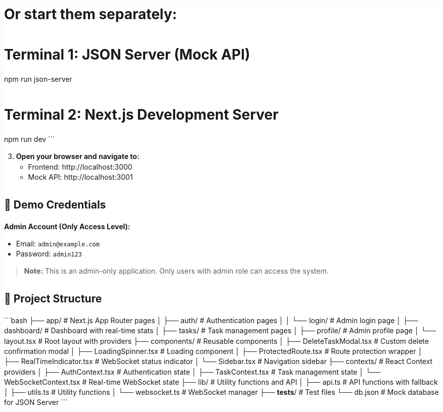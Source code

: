 # Or start them separately:
# Terminal 1: JSON Server (Mock API)
npm run json-server

# Terminal 2: Next.js Development Server
npm run dev
\`\`\`

3. **Open your browser and navigate to:**
   - Frontend: http://localhost:3000
   - Mock API: http://localhost:3001

## 🔑 Demo Credentials

**Admin Account (Only Access Level):**
- Email: `admin@example.com`
- Password: `admin123`

> **Note:** This is an admin-only application. Only users with admin role can access the system.

## 📁 Project Structure

\`\`\`bash
├── app/                    # Next.js App Router pages
│   ├── auth/              # Authentication pages
│   │   └── login/         # Admin login page
│   ├── dashboard/         # Dashboard with real-time stats
│   ├── tasks/             # Task management pages
│   ├── profile/           # Admin profile page
│   └── layout.tsx         # Root layout with providers
├── components/            # Reusable components
│   ├── DeleteTaskModal.tsx    # Custom delete confirmation modal
│   ├── LoadingSpinner.tsx     # Loading component
│   ├── ProtectedRoute.tsx     # Route protection wrapper
│   ├── RealTimeIndicator.tsx  # WebSocket status indicator
│   └── Sidebar.tsx            # Navigation sidebar
├── contexts/              # React Context providers
│   ├── AuthContext.tsx        # Authentication state
│   ├── TaskContext.tsx        # Task management state
│   └── WebSocketContext.tsx   # Real-time WebSocket state
├── lib/                   # Utility functions and API
│   ├── api.ts                 # API functions with fallback
│   ├── utils.ts               # Utility functions
│   └── websocket.ts           # WebSocket manager
├── __tests__/             # Test files
└── db.json               # Mock database for JSON Server
\`\`\`
